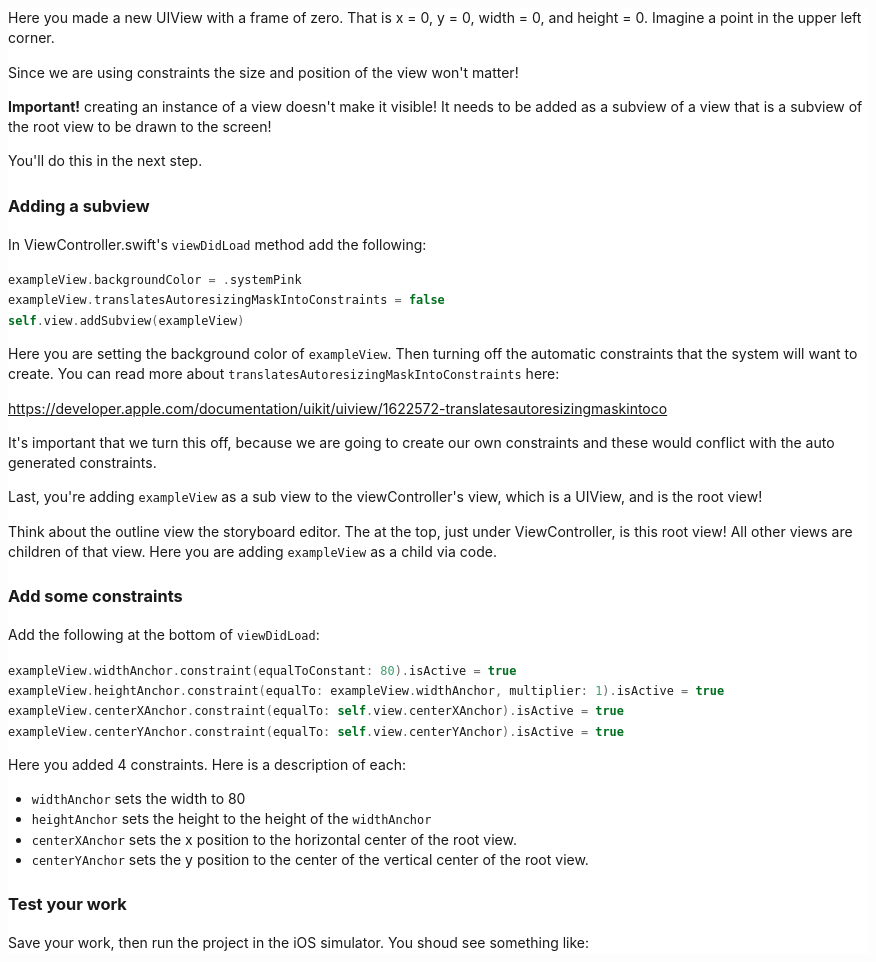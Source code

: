 Here you made a new UIView with a frame of zero. That is x = 0, y = 0, width = 0, and height = 0. Imagine a point in the upper left corner. 

Since we are using constraints the size and position of the view won't matter! 

**Important!** creating an instance of a view doesn't make it visible! It needs to be added as a subview of a view that is a subview of the root view to be drawn to the screen! 

You'll do this in the next step. 

### Adding a subview

In ViewController.swift's `viewDidLoad` method add the following: 

```Swift
exampleView.backgroundColor = .systemPink
exampleView.translatesAutoresizingMaskIntoConstraints = false
self.view.addSubview(exampleView)
```

Here you are setting the background color of `exampleView`. Then turning off the automatic constraints that the system will want to create. You can read more about `translatesAutoresizingMaskIntoConstraints` here: 

https://developer.apple.com/documentation/uikit/uiview/1622572-translatesautoresizingmaskintoco

It's important that we turn this off, because we are going to create our own constraints and these would conflict with the auto generated constraints. 

Last, you're adding `exampleView` as a sub view to the viewController's view, which is a UIView, and is the root view! 

Think about the outline view the storyboard editor. The at the top, just under ViewController, is this root view! All other views are children of that view. Here you are adding `exampleView` as a child via code. 

### Add some constraints

Add the following at the bottom of `viewDidLoad`: 

```Swift
exampleView.widthAnchor.constraint(equalToConstant: 80).isActive = true
exampleView.heightAnchor.constraint(equalTo: exampleView.widthAnchor, multiplier: 1).isActive = true
exampleView.centerXAnchor.constraint(equalTo: self.view.centerXAnchor).isActive = true
exampleView.centerYAnchor.constraint(equalTo: self.view.centerYAnchor).isActive = true
```

Here you added 4 constraints. Here is a description of each: 

- `widthAnchor` sets the width to 80
- `heightAnchor` sets the height to the height of the `widthAnchor`
- `centerXAnchor` sets the x position to the horizontal center of the root view. 
- `centerYAnchor` sets the y position to the center of the vertical center of the root view. 

### Test your work

Save your work, then run the project in the iOS simulator. You shoud see something like: 
